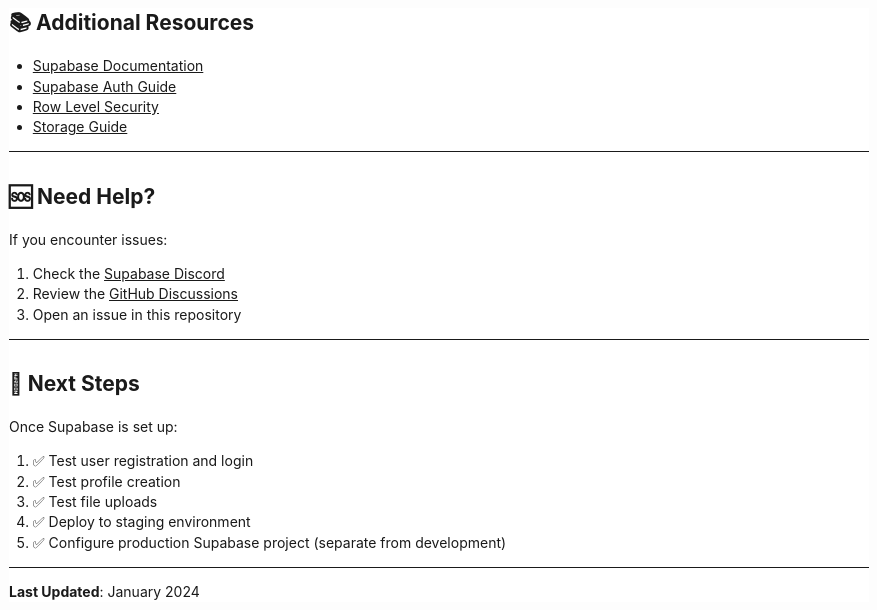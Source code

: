 
## 📚 Additional Resources

- [Supabase Documentation](https://supabase.com/docs)
- [Supabase Auth Guide](https://supabase.com/docs/guides/auth)
- [Row Level Security](https://supabase.com/docs/guides/auth/row-level-security)
- [Storage Guide](https://supabase.com/docs/guides/storage)

---

## 🆘 Need Help?

If you encounter issues:

1. Check the [Supabase Discord](https://discord.supabase.com)
2. Review the [GitHub Discussions](https://github.com/supabase/supabase/discussions)
3. Open an issue in this repository

---

## 🎉 Next Steps

Once Supabase is set up:

1. ✅ Test user registration and login
2. ✅ Test profile creation
3. ✅ Test file uploads
4. ✅ Deploy to staging environment
5. ✅ Configure production Supabase project (separate from development)

---

**Last Updated**: January 2024